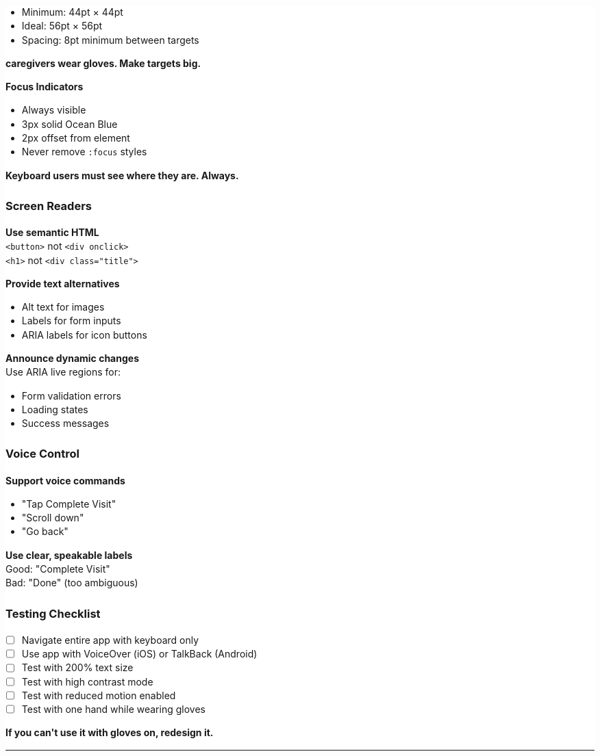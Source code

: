 - Minimum: 44pt × 44pt
- Ideal: 56pt × 56pt
- Spacing: 8pt minimum between targets

**caregivers wear gloves. Make targets big.**

**Focus Indicators**

- Always visible
- 3px solid Ocean Blue
- 2px offset from element
- Never remove `:focus` styles

**Keyboard users must see where they are. Always.**

### Screen Readers

**Use semantic HTML**  
`<button>` not `<div onclick>`  
`<h1>` not `<div class="title">`

**Provide text alternatives**

- Alt text for images
- Labels for form inputs
- ARIA labels for icon buttons

**Announce dynamic changes**  
Use ARIA live regions for:

- Form validation errors
- Loading states
- Success messages

### Voice Control

**Support voice commands**

- "Tap Complete Visit"
- "Scroll down"
- "Go back"

**Use clear, speakable labels**  
Good: "Complete Visit"  
Bad: "Done" (too ambiguous)

### Testing Checklist

- [ ] Navigate entire app with keyboard only
- [ ] Use app with VoiceOver (iOS) or TalkBack (Android)
- [ ] Test with 200% text size
- [ ] Test with high contrast mode
- [ ] Test with reduced motion enabled
- [ ] Test with one hand while wearing gloves

**If you can't use it with gloves on, redesign it.**

---